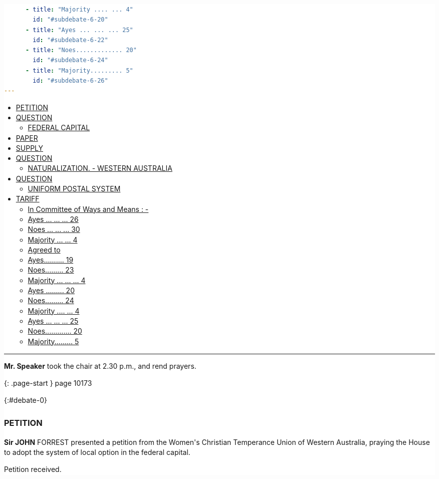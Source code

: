 ```yaml
      - title: "Majority .... ... 4"
        id: "#subdebate-6-20"
      - title: "Ayes ... ... ... 25"
        id: "#subdebate-6-22"
      - title: "Noes............. 20"
        id: "#subdebate-6-24"
      - title: "Majority......... 5"
        id: "#subdebate-6-26"
---
```


* [PETITION](#debate-0)
* [QUESTION](#debate-1)
    * [FEDERAL CAPITAL](#subdebate-1-0)
* [PAPER](#debate-2)
* [SUPPLY](#debate-3)
* [QUESTION](#debate-4)
    * [NATURALIZATION. - WESTERN AUSTRALIA](#subdebate-4-0)
* [QUESTION](#debate-5)
    * [UNIFORM POSTAL SYSTEM](#subdebate-5-0)
* [TARIFF](#debate-6)
    * [In Committee of Ways and Means :  -](#subdebate-6-0)
    * [Ayes ... ... ... 26](#subdebate-6-2)
    * [Noes ... ... ... 30](#subdebate-6-4)
    * [Majority ... ... 4](#subdebate-6-6)
    * [Agreed to](#subdebate-6-8)
    * [Ayes.......... 19](#subdebate-6-10)
    * [Noes......... 23](#subdebate-6-12)
    * [Majority ... ... ... 4](#subdebate-6-14)
    * [Ayes ......... 20](#subdebate-6-16)
    * [Noes......... 24](#subdebate-6-18)
    * [Majority .... ... 4](#subdebate-6-20)
    * [Ayes ... ... ... 25](#subdebate-6-22)
    * [Noes............. 20](#subdebate-6-24)
    * [Majority......... 5](#subdebate-6-26)


----


 **Mr. Speaker** took the chair at 2.30 p.m., and rend prayers. 

{: .page-start }
page 10173

{:#debate-0}
### PETITION


 **Sir JOHN** FORREST presented a petition from the Women's Christian Temperance Union of Western Australia, praying the House to adopt the system of local option in the federal capital. 

Petition received. 
